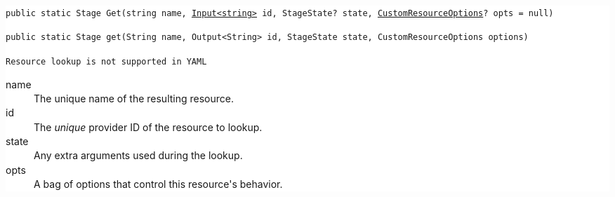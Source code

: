 </div>

<div>
<pulumi-choosable type="language" values="csharp">
<div class="highlight"><pre class="chroma"><code class="language-csharp" data-lang="csharp"><span class="k">public static </span><span class="nx">Stage</span><span class="nf"> Get</span><span class="p">(</span><span class="nx">string</span><span class="p"> </span><span class="nx">name<span class="p">,</span> <span class="nx"><a href="/docs/reference/pkg/dotnet/Pulumi/Pulumi.Input-1.html">Input&lt;string&gt;</a></span><span class="p"> </span><span class="nx">id<span class="p">,</span> <span class="nx">StageState</span><span class="p">? </span><span class="nx">state<span class="p">,</span> <span class="nx"><a href="/docs/reference/pkg/dotnet/Pulumi/Pulumi.CustomResourceOptions.html">CustomResourceOptions</a></span><span class="p">? </span><span class="nx">opts = null<span class="p">)</span></code></pre></div>
</pulumi-choosable>
</div>

<div>
<pulumi-choosable type="language" values="java">
<div class="highlight"><pre class="chroma"><code class="language-java" data-lang="java"><span class="k">public static </span><span class="nx">Stage</span><span class="nf"> get</span><span class="p">(</span><span class="nx">String</span><span class="p"> </span><span class="nx">name<span class="p">,</span> <span class="nx">Output&lt;String&gt;</span><span class="p"> </span><span class="nx">id<span class="p">,</span> <span class="nx">StageState</span><span class="p"> </span><span class="nx">state<span class="p">,</span> <span class="nx">CustomResourceOptions</span><span class="p"> </span><span class="nx">options<span class="p">)</span></code></pre></div>
</pulumi-choosable>
</div>

<div>
<pulumi-choosable type="language" values="yaml">
<div class="highlight"><pre class="chroma"><code class="language-yaml" data-lang="yaml">Resource lookup is not supported in YAML</code></pre></div>
</pulumi-choosable>
</div>

<div>
<pulumi-choosable type="language" values="javascript,typescript">

<dl class="resources-properties">
    <dt class="property-required" title="Required">
        <span>name</span>
        <span class="property-indicator"></span>
    </dt>
    <dd>The unique name of the resulting resource.</dd>
    <dt class="property-required" title="Required">
        <span>id</span>
        <span class="property-indicator"></span>
    </dt>
    <dd>The <em>unique</em> provider ID of the resource to lookup.</dd>
    <dt class="property-optional" title="Optional">
        <span>state</span>
        <span class="property-indicator"></span>
    </dt>
    <dd>Any extra arguments used during the lookup.</dd>
    <dt class="property-optional" title="Optional">
        <span>opts</span>
        <span class="property-indicator"></span>
    </dt>
    <dd>A bag of options that control this resource's behavior.</dd>
</dl>
